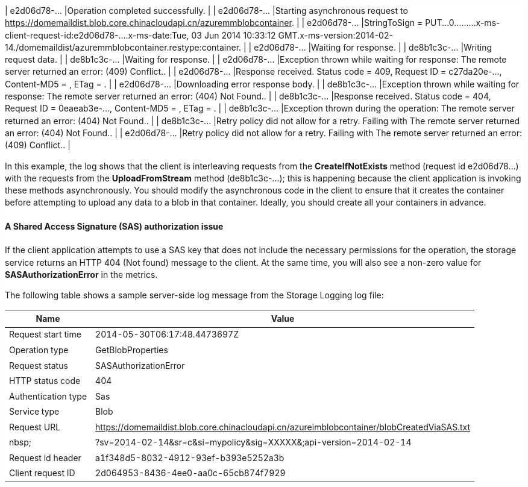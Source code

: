 | e2d06d78-... |Operation completed successfully. |
| e2d06d78-... |Starting asynchronous request to https://domemaildist.blob.core.chinacloudapi.cn/azuremmblobcontainer. |
| e2d06d78-... |StringToSign = PUT...0.........x-ms-client-request-id:e2d06d78-....x-ms-date:Tue, 03 Jun 2014 10:33:12 GMT.x-ms-version:2014-02-14./domemaildist/azuremmblobcontainer.restype:container. |
| e2d06d78-... |Waiting for response. |
| de8b1c3c-... |Writing request data. |
| de8b1c3c-... |Waiting for response. |
| e2d06d78-... |Exception thrown while waiting for response: The remote server returned an error: (409) Conflict.. |
| e2d06d78-... |Response received. Status code = 409, Request ID = c27da20e-..., Content-MD5 = , ETag = . |
| e2d06d78-... |Downloading error response body. |
| de8b1c3c-... |Exception thrown while waiting for response: The remote server returned an error: (404) Not Found.. |
| de8b1c3c-... |Response received. Status code = 404, Request ID = 0eaeab3e-..., Content-MD5 = , ETag = . |
| de8b1c3c-... |Exception thrown during the operation: The remote server returned an error: (404) Not Found.. |
| de8b1c3c-... |Retry policy did not allow for a retry. Failing with The remote server returned an error: (404) Not Found.. |
| e2d06d78-... |Retry policy did not allow for a retry. Failing with The remote server returned an error: (409) Conflict.. |

In this example, the log shows that the client is interleaving requests from the **CreateIfNotExists** method (request id e2d06d78…) with the requests from the **UploadFromStream** method (de8b1c3c-...); this is happening because the client application is invoking these methods asynchronously. You should modify the asynchronous code in the client to ensure that it creates the container before attempting to upload any data to a blob in that container. Ideally, you should create all your containers in advance.

#### <a name="SAS-authorization-issue"></a>A Shared Access Signature (SAS) authorization issue
If the client application attempts to use a SAS key that does not include the necessary permissions for the operation, the storage service returns an HTTP 404 (Not found) message to the client. At the same time, you will also see a non-zero value for **SASAuthorizationError** in the metrics.

The following table shows a sample server-side log message from the Storage Logging log file:

| Name | Value |
| --- | --- |
| Request start time | 2014-05-30T06:17:48.4473697Z |
| Operation type     | GetBlobProperties            |
| Request status     | SASAuthorizationError		|
| HTTP status code   | 404							|
| Authentication type| Sas                          |
| Service type       | Blob 						|
| Request URL		 | https://domemaildist.blob.core.chinacloudapi.cn/azureimblobcontainer/blobCreatedViaSAS.txt |
| nbsp;				 |   ?sv=2014-02-14&sr=c&si=mypolicy&sig=XXXXX&;api-version=2014-02-14 |
| Request id header  | a1f348d5-8032-4912-93ef-b393e5252a3b |
| Client request ID  | 2d064953-8436-4ee0-aa0c-65cb874f7929 |
